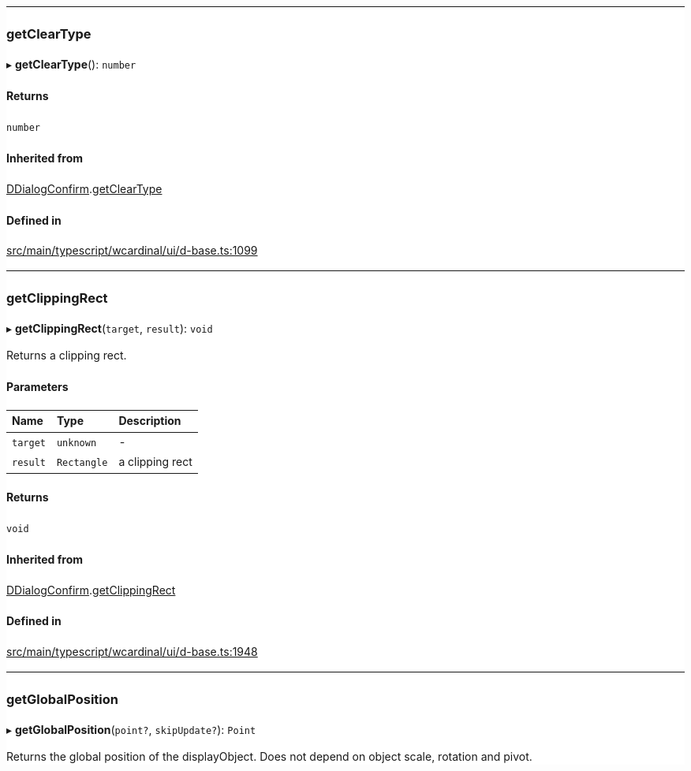 ___

### getClearType

▸ **getClearType**(): `number`

#### Returns

`number`

#### Inherited from

[DDialogConfirm](DDialogConfirm.md).[getClearType](DDialogConfirm.md#getcleartype)

#### Defined in

[src/main/typescript/wcardinal/ui/d-base.ts:1099](https://github.com/winter-cardinal/winter-cardinal-ui/blob/v0.200.0/src/main/typescript/wcardinal/ui/d-base.ts#L1099)

___

### getClippingRect

▸ **getClippingRect**(`target`, `result`): `void`

Returns a clipping rect.

#### Parameters

| Name | Type | Description |
| :------ | :------ | :------ |
| `target` | `unknown` | - |
| `result` | `Rectangle` | a clipping rect |

#### Returns

`void`

#### Inherited from

[DDialogConfirm](DDialogConfirm.md).[getClippingRect](DDialogConfirm.md#getclippingrect)

#### Defined in

[src/main/typescript/wcardinal/ui/d-base.ts:1948](https://github.com/winter-cardinal/winter-cardinal-ui/blob/v0.200.0/src/main/typescript/wcardinal/ui/d-base.ts#L1948)

___

### getGlobalPosition

▸ **getGlobalPosition**(`point?`, `skipUpdate?`): `Point`

Returns the global position of the displayObject. Does not depend on object scale, rotation and pivot.
